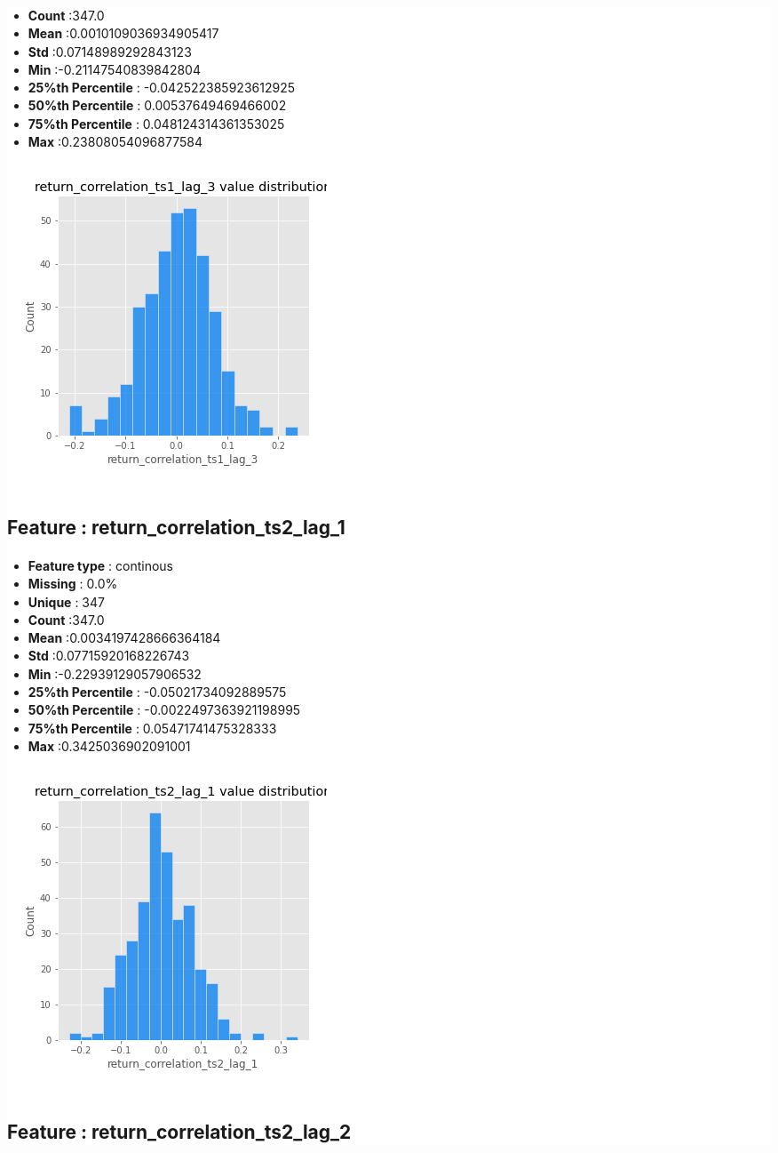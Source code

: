 - **Count** :347.0
- **Mean** :0.0010109036934905417
- **Std** :0.07148989292843123
- **Min** :-0.21147540839842804
- **25%th Percentile** : -0.042522385923612925
- **50%th Percentile** : 0.00537649469466002
- **75%th Percentile** : 0.048124314361353025
- **Max** :0.23808054096877584

![](return_correlation_ts1_lag_3.png)
## Feature : return_correlation_ts2_lag_1
- **Feature type** : continous
- **Missing** : 0.0%
- **Unique** : 347
- **Count** :347.0
- **Mean** :0.0034197428666364184
- **Std** :0.07715920168226743
- **Min** :-0.22939129057906532
- **25%th Percentile** : -0.05021734092889575
- **50%th Percentile** : -0.0022497363921198995
- **75%th Percentile** : 0.05471741475328333
- **Max** :0.3425036902091001

![](return_correlation_ts2_lag_1.png)
## Feature : return_correlation_ts2_lag_2